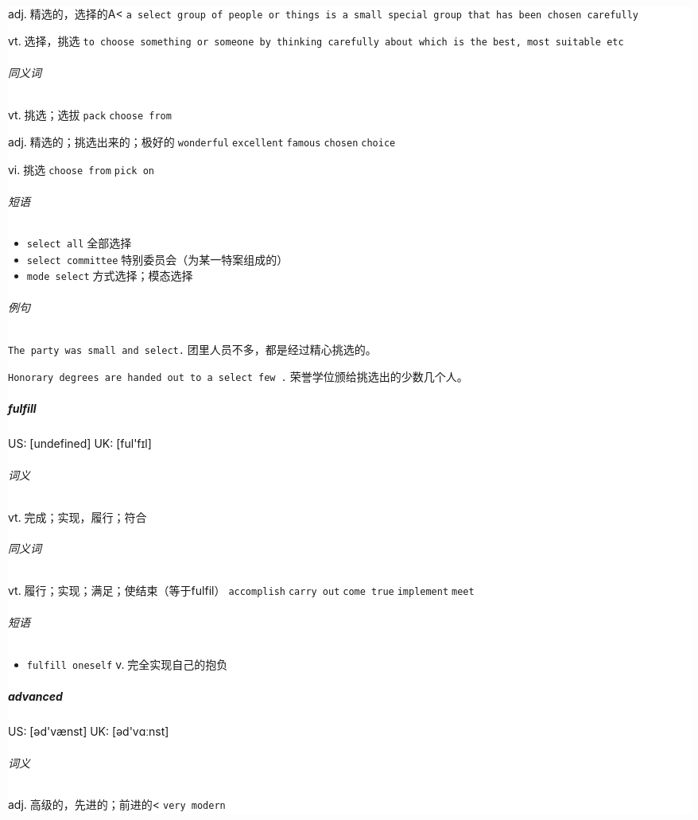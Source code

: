 adj. 精选的，选择的A<
`a select group of people or things is a small special group that has been chosen carefully`

vt. 选择，挑选
`to choose something or someone by thinking carefully about which is the best, most suitable etc`

###### 同义词

vt. 挑选；选拔
`pack` `choose from`

adj. 精选的；挑选出来的；极好的
`wonderful` `excellent` `famous` `chosen` `choice`

vi. 挑选
`choose from` `pick on`


###### 短语

- `select all` 全部选择
- `select committee` 特别委员会（为某一特案组成的）
- `mode select` 方式选择；模态选择

###### 例句

`The party was small and select.`
团里人员不多，都是经过精心挑选的。

`Honorary degrees are handed out to a select few .`
荣誉学位颁给挑选出的少数几个人。


##### fulfill

US: [undefined]
UK: [ful'fɪl]

###### 词义

vt. 完成；实现，履行；符合


###### 同义词

vt. 履行；实现；满足；使结束（等于fulfil）
`accomplish` `carry out` `come true` `implement` `meet`


###### 短语

- `fulfill oneself` v. 完全实现自己的抱负

##### advanced

US: [əd'vænst]
UK: [əd'vɑːnst]

###### 词义

adj. 高级的，先进的；前进的<
`very modern`
